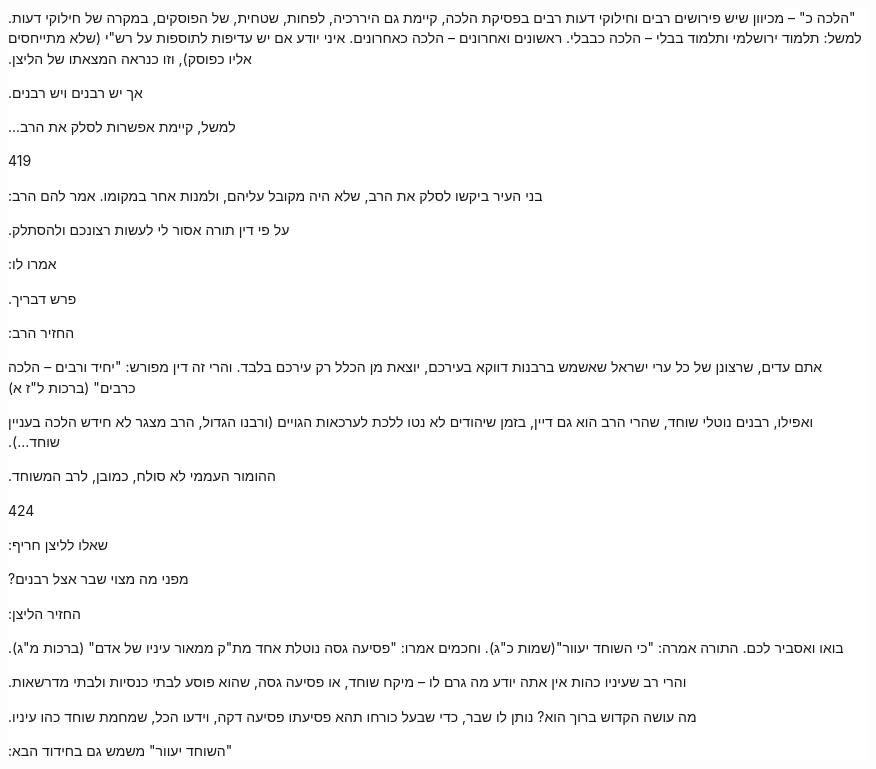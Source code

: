 <span dir="ltr"></span><span dir="rtl">"הלכה כ" – מכיוון שיש פירושים
רבים וחילוקי דעות רבים בפסיקת הלכה, קיימת גם היררכיה, לפחות, שטחית, של
הפוסקים, במקרה של חילוקי דעות. למשל: תלמוד ירושלמי ותלמוד בבלי – הלכה
כבבלי. ראשונים ואחרונים – הלכה כאחרונים. איני יודע אם יש עדיפות לתוספות
על רש"י (שלא מתייחסים אליו כפוסק), וזו כנראה המצאתו של הליצן.</span>

<span dir="ltr"></span>

<span dir="rtl">אך יש רבנים ויש רבנים.</span>

<span dir="rtl">למשל, קיימת אפשרות לסלק את הרב...</span>

<span dir="ltr"></span>

<span dir="ltr">419</span>

<span dir="rtl">בני העיר ביקשו לסלק את הרב, שלא היה מקובל עליהם, ולמנות
אחר במקומו. אמר להם הרב:</span>

<span dir="rtl">על פי דין תורה אסור לי לעשות רצונכם ולהסתלק.</span>

<span dir="rtl">אמרו לו:</span>

<span dir="rtl">פרש דבריך.</span>

<span dir="rtl">החזיר הרב:</span>

<span dir="rtl">אתם עדים, שרצונן של כל ערי ישראל שאשמש ברבנות דווקא
בעירכם, יוצאת מן הכלל רק עירכם בלבד. והרי זה דין מפורש: "יחיד ורבים –
הלכה כרבים" (ברכות ל"ז א)</span>

<span dir="ltr"></span>

<span dir="rtl">ואפילו, רבנים נוטלי שוחד, שהרי הרב הוא גם דיין, בזמן
שיהודים לא נטו ללכת לערכאות הגויים (ורבנו הגדול, הרב מצגר לא חידש הלכה
בעניין שוחד...).</span>

<span dir="rtl">ההומור העממי לא סולח, כמובן, לרב המשוחד.</span>

<span dir="ltr"></span>

<span dir="ltr">424</span>

<span dir="rtl">שאלו לליצן חריף:</span>

<span dir="rtl">מפני מה מצוי שבר אצל רבנים?</span>

<span dir="rtl">החזיר הליצן:</span>

<span dir="rtl">בואו ואסביר לכם. התורה אמרה: "כי השוחד יעוור"(שמות כ"ג).
וחכמים אמרו: "פסיעה גסה נוטלת אחד מת"ק ממאור עיניו של אדם" (ברכות
מ"ג).</span>

<span dir="rtl">והרי רב שעיניו כהות אין אתה יודע מה גרם לו – מיקח שוחד,
או פסיעה גסה, שהוא פוסע לבתי כנסיות ולבתי מדרשאות.</span>

<span dir="rtl">מה עושה הקדוש ברוך הוא? נותן לו שבר, כדי שבעל כורחו תהא
פסיעתו פסיעה דקה, וידעו הכל, שמחמת שוחד כהו עיניו.</span>

<span dir="ltr"></span>

<span dir="ltr"></span><span dir="rtl">"השוחד יעוור" משמש גם בחידוד
הבא:</span>
